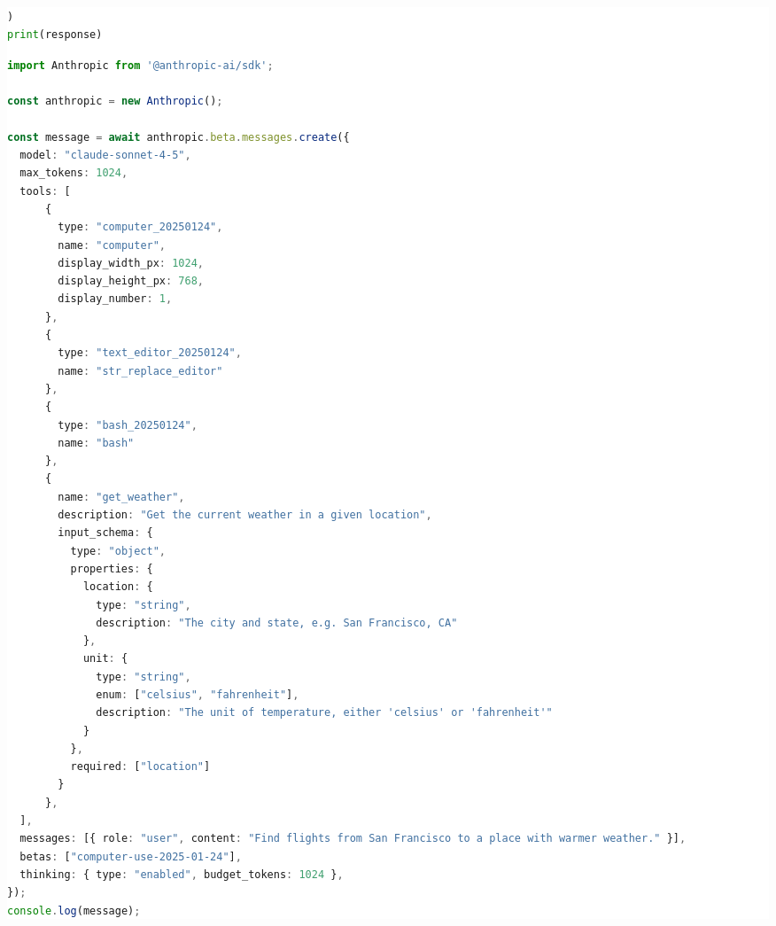   ```Python Python theme={null}
  )
  print(response)
  ```

  ```TypeScript TypeScript theme={null}
  import Anthropic from '@anthropic-ai/sdk';

  const anthropic = new Anthropic();

  const message = await anthropic.beta.messages.create({
    model: "claude-sonnet-4-5",
    max_tokens: 1024,
    tools: [
        {
          type: "computer_20250124",
          name: "computer",
          display_width_px: 1024,
          display_height_px: 768,
          display_number: 1,
        },
        {
          type: "text_editor_20250124",
          name: "str_replace_editor"
        },
        {
          type: "bash_20250124",
          name: "bash"
        },
        {
          name: "get_weather",
          description: "Get the current weather in a given location",
          input_schema: {
            type: "object",
            properties: {
              location: {
                type: "string",
                description: "The city and state, e.g. San Francisco, CA"
              },
              unit: {
                type: "string",
                enum: ["celsius", "fahrenheit"],
                description: "The unit of temperature, either 'celsius' or 'fahrenheit'"
              }
            },
            required: ["location"]
          }
        },
    ],
    messages: [{ role: "user", content: "Find flights from San Francisco to a place with warmer weather." }],
    betas: ["computer-use-2025-01-24"],
    thinking: { type: "enabled", budget_tokens: 1024 },
  });
  console.log(message);
  ```
